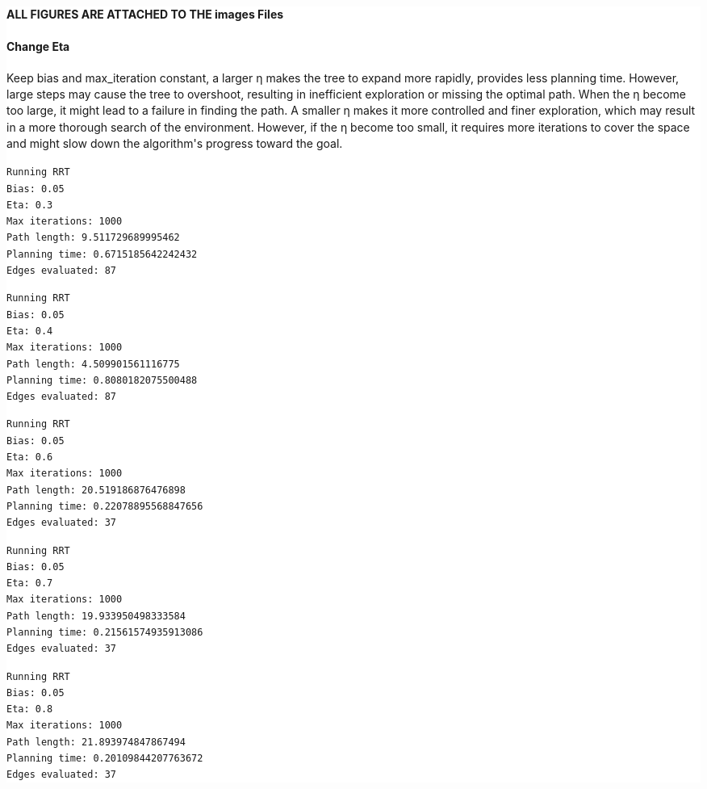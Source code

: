 #### ALL FIGURES ARE ATTACHED TO THE images Files
#### Change Eta
Keep bias and max_iteration constant, a larger η makes the tree to expand more rapidly, provides less planning time. However, large steps may cause the tree to overshoot, resulting in inefficient exploration or missing the optimal path. When the η become too large, it might lead to a failure in finding the path. A smaller η makes it more controlled and finer exploration, which may result in a more thorough search of the environment. However, if the η become too small, it requires more iterations to cover the space and might slow down the algorithm's progress toward the goal.

```
Running RRT
Bias: 0.05
Eta: 0.3
Max iterations: 1000
Path length: 9.511729689995462
Planning time: 0.6715185642242432
Edges evaluated: 87
```

```
Running RRT
Bias: 0.05
Eta: 0.4
Max iterations: 1000
Path length: 4.509901561116775
Planning time: 0.8080182075500488
Edges evaluated: 87
```

```
Running RRT
Bias: 0.05
Eta: 0.6
Max iterations: 1000
Path length: 20.519186876476898
Planning time: 0.22078895568847656
Edges evaluated: 37
```

```
Running RRT
Bias: 0.05
Eta: 0.7
Max iterations: 1000
Path length: 19.933950498333584
Planning time: 0.21561574935913086
Edges evaluated: 37
```

```
Running RRT
Bias: 0.05
Eta: 0.8
Max iterations: 1000
Path length: 21.893974847867494
Planning time: 0.20109844207763672
Edges evaluated: 37
```
